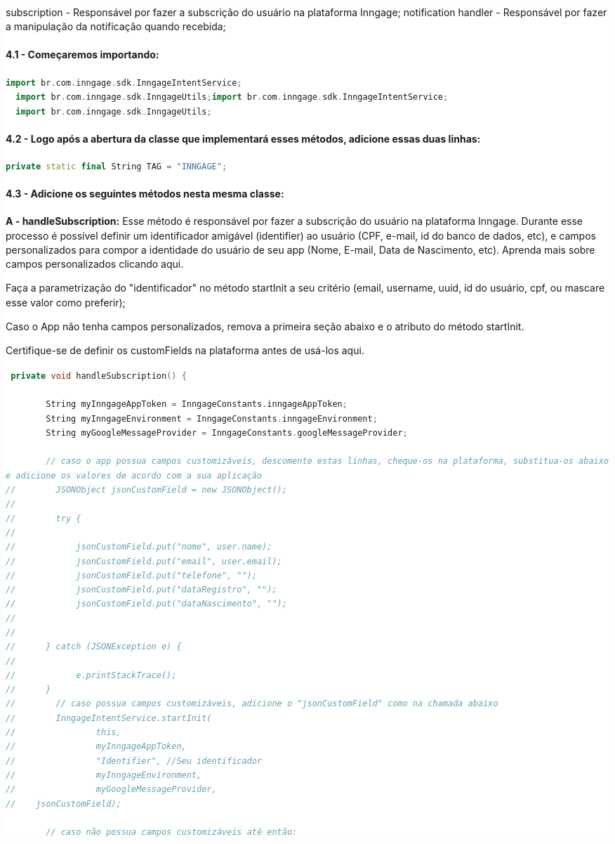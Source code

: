 subscription - Responsável por fazer a subscrição do usuário na plataforma Inngage;
notification handler - Responsável por fazer a manipulação da notificação quando recebida;</p>

<h4>4.1 - Começaremos importando:</h4>

```cpp
import br.com.inngage.sdk.InngageIntentService;
  import br.com.inngage.sdk.InngageUtils;import br.com.inngage.sdk.InngageIntentService;
  import br.com.inngage.sdk.InngageUtils;
```

<h4>4.2 - Logo após a abertura da classe que implementará esses métodos, adicione essas duas linhas:</h4>

```cpp
private static final String TAG = "INNGAGE";
```

<h4>4.3 - Adicione os seguintes métodos nesta mesma classe:</h4>

<p>
  <b>A - handleSubscription:</b> Esse método é responsável por fazer a subscrição do usuário na plataforma Inngage. Durante esse processo é possível definir um identificador amigável (identifier) ao usuário (CPF, e-mail, id do banco de dados, etc), e campos personalizados para compor a identidade do usuário de seu app (Nome, E-mail, Data de Nascimento, etc). Aprenda mais sobre campos personalizados clicando aqui.
</p>

<p>Faça a parametrização do "identificador" no método startInit a seu critério (email, username, uuid, id do usuário, cpf, ou mascare esse valor como preferir);</p>
<p>Caso o App não tenha campos personalizados, remova a primeira seção abaixo e o atributo do método startInit.</p>
<p>Certifique-se de definir os customFields na plataforma antes de usá-los aqui.</p>


```cpp
 private void handleSubscription() {
        
        String myInngageAppToken = InngageConstants.inngageAppToken;
        String myInngageEnvironment = InngageConstants.inngageEnvironment;
        String myGoogleMessageProvider = InngageConstants.googleMessageProvider;

        // caso o app possua campos customizáveis, descomente estas linhas, cheque-os na plataforma, substitua-os abaixo e adicione os valores de acordo com a sua aplicação
//        JSONObject jsonCustomField = new JSONObject();
//
//        try {
//
//            jsonCustomField.put("nome", user.name);
//            jsonCustomField.put("email", user.email);
//            jsonCustomField.put("telefone", "");
//            jsonCustomField.put("dataRegistro", "");
//            jsonCustomField.put("dataNascimento", "");
//
//
//      } catch (JSONException e) {
//
//            e.printStackTrace();
//      }
//        // caso possua campos customizáveis, adicione o "jsonCustomField" como na chamada abaixo
//        InngageIntentService.startInit(
//                this,
//                myInngageAppToken,
//                "Identifier", //Seu identificador
//                myInngageEnvironment,
//                myGoogleMessageProvider,
//    jsonCustomField);

        // caso não possua campos customizáveis até então:
```